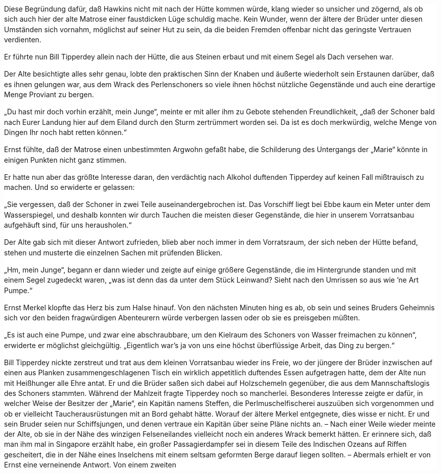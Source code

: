 Diese Begründung dafür, daß Hawkins nicht mit nach der Hütte kommen würde,
klang wieder so unsicher und zögernd, als ob sich auch hier der alte Matrose
einer faustdicken Lüge schuldig mache. Kein Wunder, wenn der ältere der Brüder
unter diesen Umständen sich vornahm, möglichst auf seiner Hut zu sein, da die
beiden Fremden offenbar nicht das geringste Vertrauen verdienten.

Er führte nun Bill Tipperdey allein nach der Hütte, die aus Steinen erbaut und
mit einem Segel als Dach versehen war.

Der Alte besichtigte alles sehr genau, lobte den praktischen Sinn der Knaben
und äußerte wiederholt sein Erstaunen darüber, daß es ihnen gelungen war, aus
dem Wrack des Perlenschoners so viele ihnen höchst nützliche Gegenstände und
auch eine derartige Menge Proviant zu bergen.

„Du hast mir doch vorhin erzählt, mein Junge“, meinte er mit aller ihm zu
Gebote stehenden Freundlichkeit, „daß der Schoner bald nach Eurer Landung hier
auf dem Eiland durch den Sturm zertrümmert worden sei. Da ist es doch
merkwürdig, welche Menge von Dingen Ihr noch habt retten können.“

Ernst fühlte, daß der Matrose einen unbestimmten Argwohn gefaßt habe, die
Schilderung des Untergangs der „Marie“ könnte in einigen Punkten nicht ganz
stimmen.

Er hatte nun aber das größte Interesse daran, den verdächtig nach Alkohol
duftenden Tipperdey auf keinen Fall mißtrauisch zu machen. Und so erwiderte er
gelassen:

„Sie vergessen, daß der Schoner in zwei Teile auseinandergebrochen ist. Das
Vorschiff liegt bei Ebbe kaum ein Meter unter dem Wasserspiegel, und deshalb
konnten wir durch Tauchen die meisten dieser Gegenstände, die hier in unserem
Vorratsanbau aufgehäuft sind, für uns herausholen.“

Der Alte gab sich mit dieser Antwort zufrieden, blieb aber noch immer in dem
Vorratsraum, der sich neben der Hütte befand, stehen und musterte die einzelnen
Sachen mit prüfenden Blicken.

„Hm, mein Junge“, begann er dann wieder und zeigte auf einige größere
Gegenstände, die im Hintergrunde standen und mit einem Segel zugedeckt waren,
„was ist denn das da unter dem Stück Leinwand? Sieht nach den Umrissen so aus
wie ’ne Art Pumpe.“

Ernst Merkel klopfte das Herz bis zum Halse hinauf. Von den nächsten Minuten
hing es ab, ob sein und seines Bruders Geheimnis sich vor den beiden
fragwürdigen Abenteurern würde verbergen lassen oder ob sie es preisgeben
müßten.

„Es ist auch eine Pumpe, und zwar eine abschraubbare, um den Kielraum des
Schoners von Wasser freimachen zu können“, erwiderte er möglichst gleichgültig.
„Eigentlich war’s ja von uns eine höchst überflüssige Arbeit, das Ding zu
bergen.“

Bill Tipperdey nickte zerstreut und trat aus dem kleinen Vorratsanbau wieder
ins Freie, wo der jüngere der Brüder inzwischen auf einen aus Planken
zusammengeschlagenen Tisch ein wirklich appetitlich duftendes Essen aufgetragen
hatte, dem der Alte nun mit Heißhunger alle Ehre antat. Er und die Brüder saßen
sich dabei auf Holzschemeln gegenüber, die aus dem Mannschaftslogis des
Schoners stammten. Während der Mahlzeit fragte Tipperdey noch so mancherlei.
Besonderes Interesse zeigte er dafür, in welcher Weise der Besitzer der
„Marie“, ein Kapitän namens Steffen, die Perlmuschelfischerei auszuüben sich
vorgenommen und ob er vielleicht Taucherausrüstungen mit an Bord gehabt hätte.
Worauf der ältere Merkel entgegnete, dies wisse er nicht. Er und sein Bruder
seien nur Schiffsjungen, und denen vertraue ein Kapitän über seine Pläne nichts
an. – Nach einer Weile wieder meinte der Alte, ob sie in der Nähe des winzigen
Felseneilandes vielleicht noch ein anderes Wrack bemerkt hätten. Er erinnere
sich, daß man ihm mal in Singapore erzählt habe, ein großer Passagierdampfer
sei in diesem Teile des Indischen Ozeans auf Riffen gescheitert, die in der
Nähe eines Inselchens mit einem seltsam geformten Berge darauf liegen sollten.
– Abermals erhielt er von Ernst eine verneinende Antwort. Von einem zweiten